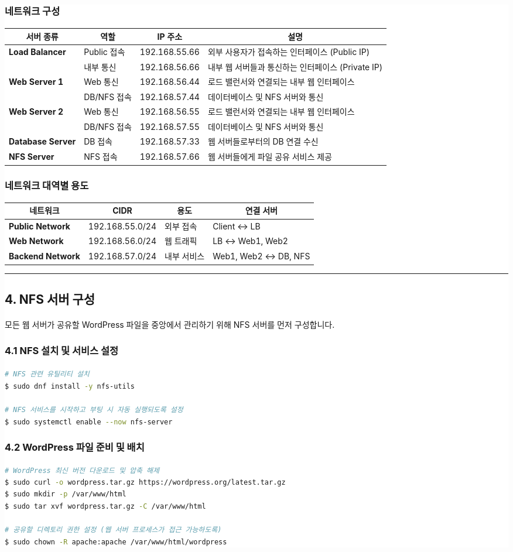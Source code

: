 ### 네트워크 구성

| 서버 종류           | 역할        | IP 주소       | 설명                                              |
| ------------------- | ----------- | ------------- | ------------------------------------------------- |
| **Load Balancer**   | Public 접속 | 192.168.55.66 | 외부 사용자가 접속하는 인터페이스 (Public IP)     |
|                     | 내부 통신   | 192.168.56.66 | 내부 웹 서버들과 통신하는 인터페이스 (Private IP) |
| **Web Server 1**    | Web 통신    | 192.168.56.44 | 로드 밸런서와 연결되는 내부 웹 인터페이스         |
|                     | DB/NFS 접속 | 192.168.57.44 | 데이터베이스 및 NFS 서버와 통신                   |
| **Web Server 2**    | Web 통신    | 192.168.56.55 | 로드 밸런서와 연결되는 내부 웹 인터페이스         |
|                     | DB/NFS 접속 | 192.168.57.55 | 데이터베이스 및 NFS 서버와 통신                   |
| **Database Server** | DB 접속     | 192.168.57.33 | 웹 서버들로부터의 DB 연결 수신                    |
| **NFS Server**      | NFS 접속    | 192.168.57.66 | 웹 서버들에게 파일 공유 서비스 제공               |

### 네트워크 대역별 용도

| 네트워크            | CIDR            | 용도        | 연결 서버            |
| ------------------- | --------------- | ----------- | -------------------- |
| **Public Network**  | 192.168.55.0/24 | 외부 접속   | Client ↔ LB          |
| **Web Network**     | 192.168.56.0/24 | 웹 트래픽   | LB ↔ Web1, Web2      |
| **Backend Network** | 192.168.57.0/24 | 내부 서비스 | Web1, Web2 ↔ DB, NFS |

---

## 4. NFS 서버 구성

모든 웹 서버가 공유할 WordPress 파일을 중앙에서 관리하기 위해 NFS 서버를 먼저 구성합니다.

### 4.1 NFS 설치 및 서비스 설정

```bash
# NFS 관련 유틸리티 설치
$ sudo dnf install -y nfs-utils

# NFS 서비스를 시작하고 부팅 시 자동 실행되도록 설정
$ sudo systemctl enable --now nfs-server

```

### 4.2 WordPress 파일 준비 및 배치

```bash
# WordPress 최신 버전 다운로드 및 압축 해제
$ sudo curl -o wordpress.tar.gz https://wordpress.org/latest.tar.gz
$ sudo mkdir -p /var/www/html
$ sudo tar xvf wordpress.tar.gz -C /var/www/html

# 공유할 디렉토리 권한 설정 (웹 서버 프로세스가 접근 가능하도록)
$ sudo chown -R apache:apache /var/www/html/wordpress

```
